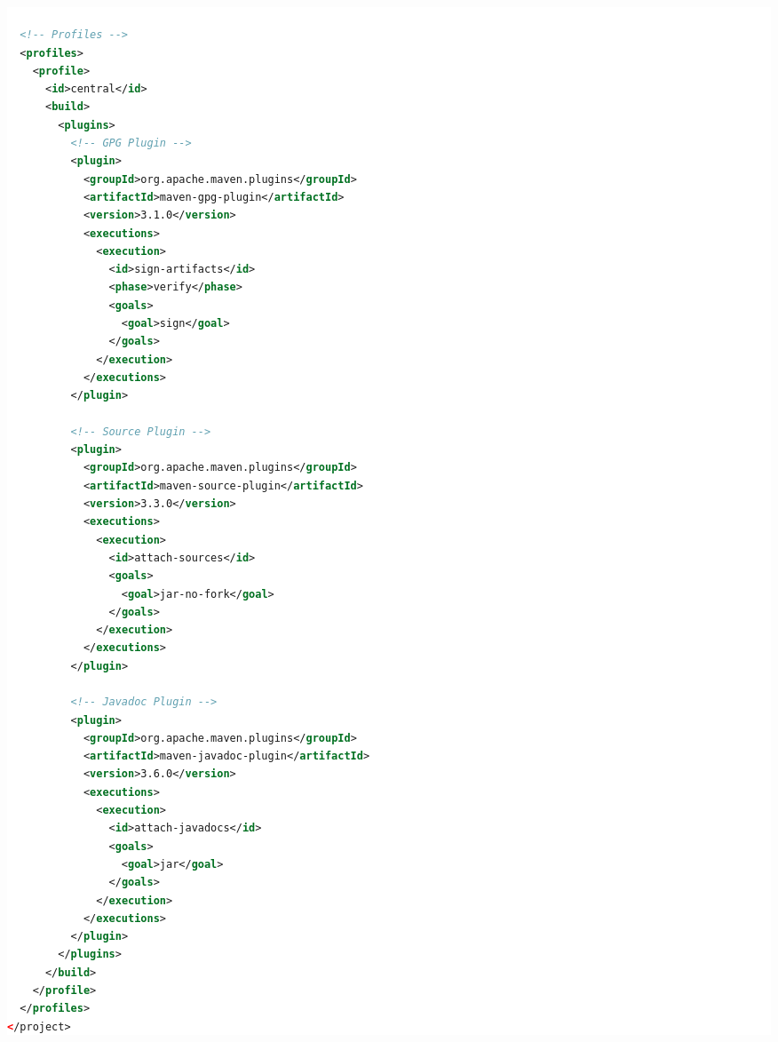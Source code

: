 ```xml
  
  <!-- Profiles -->
  <profiles>
    <profile>
      <id>central</id>
      <build>
        <plugins>
          <!-- GPG Plugin -->
          <plugin>
            <groupId>org.apache.maven.plugins</groupId>
            <artifactId>maven-gpg-plugin</artifactId>
            <version>3.1.0</version>
            <executions>
              <execution>
                <id>sign-artifacts</id>
                <phase>verify</phase>
                <goals>
                  <goal>sign</goal>
                </goals>
              </execution>
            </executions>
          </plugin>
          
          <!-- Source Plugin -->
          <plugin>
            <groupId>org.apache.maven.plugins</groupId>
            <artifactId>maven-source-plugin</artifactId>
            <version>3.3.0</version>
            <executions>
              <execution>
                <id>attach-sources</id>
                <goals>
                  <goal>jar-no-fork</goal>
                </goals>
              </execution>
            </executions>
          </plugin>
          
          <!-- Javadoc Plugin -->
          <plugin>
            <groupId>org.apache.maven.plugins</groupId>
            <artifactId>maven-javadoc-plugin</artifactId>
            <version>3.6.0</version>
            <executions>
              <execution>
                <id>attach-javadocs</id>
                <goals>
                  <goal>jar</goal>
                </goals>
              </execution>
            </executions>
          </plugin>
        </plugins>
      </build>
    </profile>
  </profiles>
</project>
```

